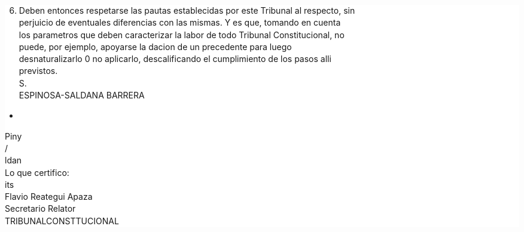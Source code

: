 6. Deben entonces respetarse las pautas establecidas por este Tribunal al respecto, sin  
perjuicio de eventuales diferencias con las mismas. Y es que, tomando en cuenta  
los parametros que deben caracterizar la labor de todo Tribunal Constitucional, no  
puede, por ejemplo, apoyarse la dacion de un precedente para luego  
desnaturalizarlo 0 no aplicarlo, descalificando el cumplimiento de los pasos alli  
previstos.  
S.  
ESPINOSA-SALDANA BARRERA  
-  
Piny  
/  
ldan  
Lo que certifico:  
 its  
Flavio Reategui Apaza  
Secretario Relator  
TRIBUNALCONSTTUCIONAL